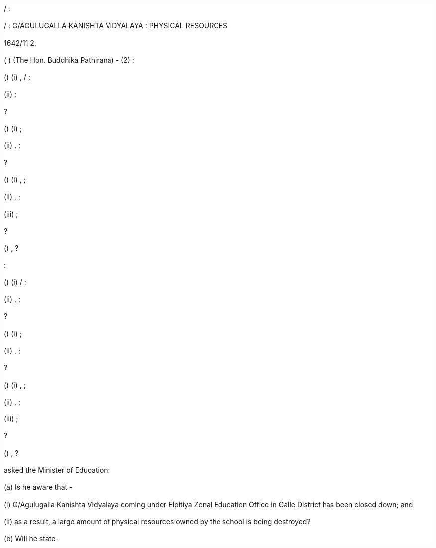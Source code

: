 / :

/ : G/AGULUGALLA KANISHTA VIDYALAYA : PHYSICAL RESOURCES

1642/11 2.

( ) (The Hon. Buddhika Pathirana) - (2) :

() (i) , / ;

(ii) ;

?

() (i) ;

(ii) , ;

?

() (i) , ;

(ii) , ;

(iii) ;

?

() , ?

:

() (i) / ;

(ii) , ;

?

() (i) ;

(ii) , ;

?

() (i) , ;

(ii) , ;

(iii) ;

?

() , ?

asked the Minister of Education:

(a) Is he aware that -

(i) G/Agulugalla Kanishta Vidyalaya coming under Elpitiya Zonal Education Office in Galle District has been closed down; and

(ii) as a result, a large amount of physical resources owned by the school is being destroyed?

(b) Will he state-
